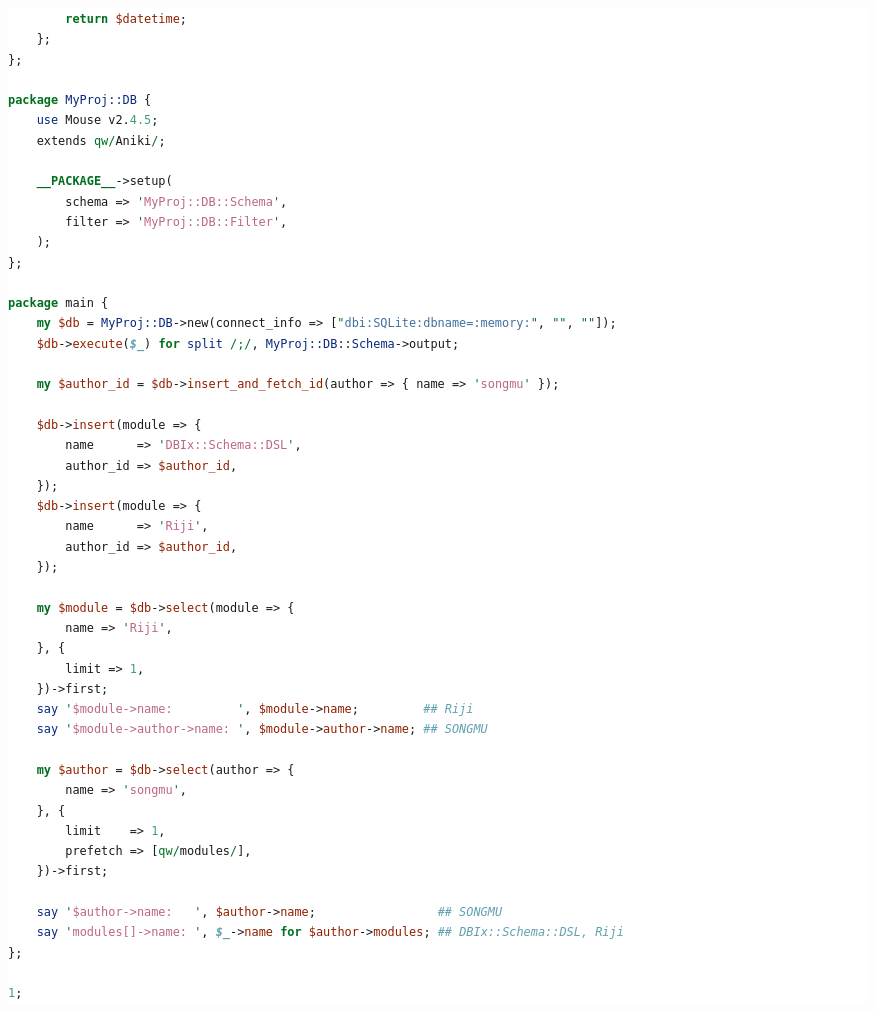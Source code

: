 ```perl
        return $datetime;
    };
};

package MyProj::DB {
    use Mouse v2.4.5;
    extends qw/Aniki/;

    __PACKAGE__->setup(
        schema => 'MyProj::DB::Schema',
        filter => 'MyProj::DB::Filter',
    );
};

package main {
    my $db = MyProj::DB->new(connect_info => ["dbi:SQLite:dbname=:memory:", "", ""]);
    $db->execute($_) for split /;/, MyProj::DB::Schema->output;

    my $author_id = $db->insert_and_fetch_id(author => { name => 'songmu' });

    $db->insert(module => {
        name      => 'DBIx::Schema::DSL',
        author_id => $author_id,
    });
    $db->insert(module => {
        name      => 'Riji',
        author_id => $author_id,
    });

    my $module = $db->select(module => {
        name => 'Riji',
    }, {
        limit => 1,
    })->first;
    say '$module->name:         ', $module->name;         ## Riji
    say '$module->author->name: ', $module->author->name; ## SONGMU

    my $author = $db->select(author => {
        name => 'songmu',
    }, {
        limit    => 1,
        prefetch => [qw/modules/],
    })->first;

    say '$author->name:   ', $author->name;                 ## SONGMU
    say 'modules[]->name: ', $_->name for $author->modules; ## DBIx::Schema::DSL, Riji
};

1;
```
